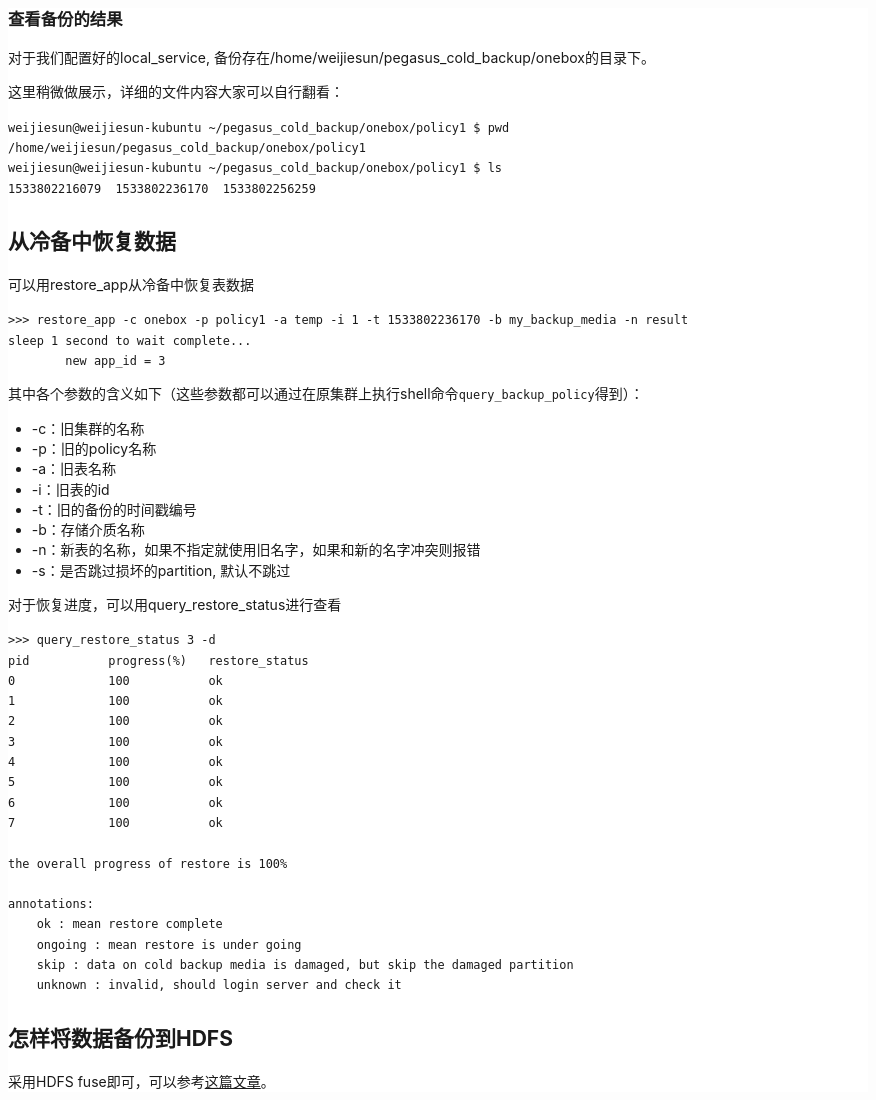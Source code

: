 ### 查看备份的结果

对于我们配置好的local_service, 备份存在/home/weijiesun/pegasus_cold_backup/onebox的目录下。

这里稍微做展示，详细的文件内容大家可以自行翻看：
```
weijiesun@weijiesun-kubuntu ~/pegasus_cold_backup/onebox/policy1 $ pwd
/home/weijiesun/pegasus_cold_backup/onebox/policy1
weijiesun@weijiesun-kubuntu ~/pegasus_cold_backup/onebox/policy1 $ ls
1533802216079  1533802236170  1533802256259
```

## 从冷备中恢复数据

可以用restore_app从冷备中恢复表数据
```
>>> restore_app -c onebox -p policy1 -a temp -i 1 -t 1533802236170 -b my_backup_media -n result
sleep 1 second to wait complete...
        new app_id = 3
```
其中各个参数的含义如下（这些参数都可以通过在原集群上执行shell命令`query_backup_policy`得到）：
* -c：旧集群的名称
* -p：旧的policy名称
* -a：旧表名称
* -i：旧表的id
* -t：旧的备份的时间戳编号
* -b：存储介质名称
* -n：新表的名称，如果不指定就使用旧名字，如果和新的名字冲突则报错
* -s：是否跳过损坏的partition, 默认不跳过

对于恢复进度，可以用query_restore_status进行查看
```
>>> query_restore_status 3 -d
pid           progress(%)   restore_status
0             100           ok
1             100           ok
2             100           ok
3             100           ok
4             100           ok
5             100           ok
6             100           ok
7             100           ok

the overall progress of restore is 100%

annotations:
    ok : mean restore complete
    ongoing : mean restore is under going
    skip : data on cold backup media is damaged, but skip the damaged partition
    unknown : invalid, should login server and check it
```

## 怎样将数据备份到HDFS

采用HDFS fuse即可，可以参考[这篇文章](https://www.jianshu.com/p/1beb5325c6d8)。
